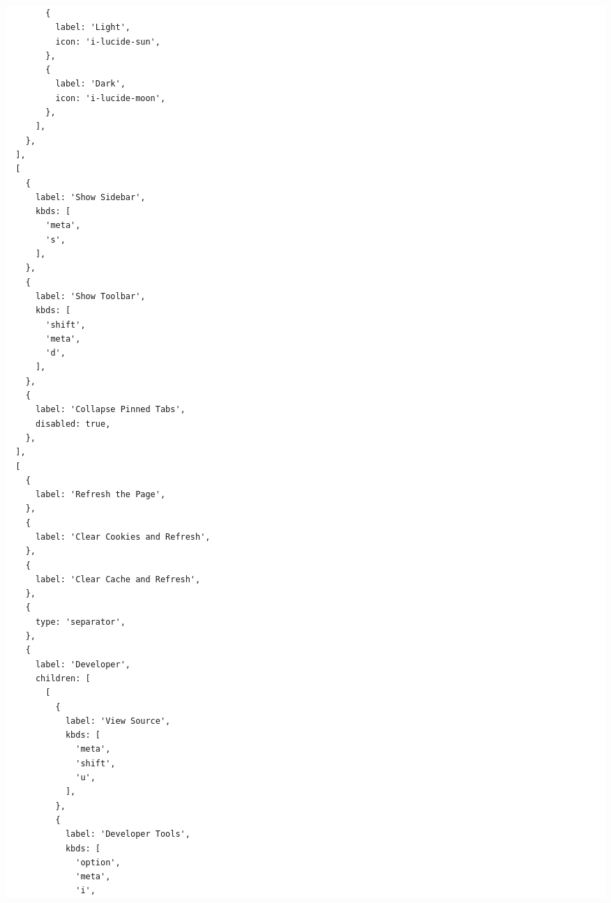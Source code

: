 ```vue
        {
          label: 'Light',
          icon: 'i-lucide-sun',
        },
        {
          label: 'Dark',
          icon: 'i-lucide-moon',
        },
      ],
    },
  ],
  [
    {
      label: 'Show Sidebar',
      kbds: [
        'meta',
        's',
      ],
    },
    {
      label: 'Show Toolbar',
      kbds: [
        'shift',
        'meta',
        'd',
      ],
    },
    {
      label: 'Collapse Pinned Tabs',
      disabled: true,
    },
  ],
  [
    {
      label: 'Refresh the Page',
    },
    {
      label: 'Clear Cookies and Refresh',
    },
    {
      label: 'Clear Cache and Refresh',
    },
    {
      type: 'separator',
    },
    {
      label: 'Developer',
      children: [
        [
          {
            label: 'View Source',
            kbds: [
              'meta',
              'shift',
              'u',
            ],
          },
          {
            label: 'Developer Tools',
            kbds: [
              'option',
              'meta',
              'i',
```
